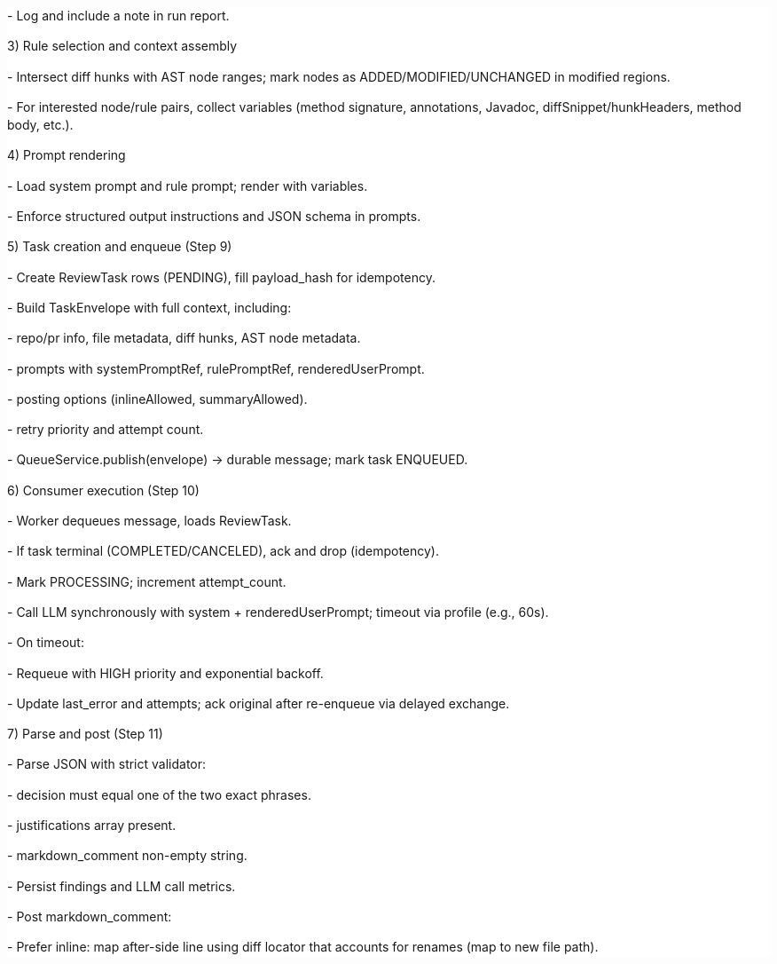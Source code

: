 \- Log and include a note in run report.

3\) Rule selection and context assembly

\- Intersect diff hunks with AST node ranges; mark nodes as
ADDED/MODIFIED/UNCHANGED in modified regions.

\- For interested node/rule pairs, collect variables (method signature,
annotations, Javadoc, diffSnippet/hunkHeaders, method body, etc.).

4\) Prompt rendering

\- Load system prompt and rule prompt; render with variables.

\- Enforce structured output instructions and JSON schema in prompts.

5\) Task creation and enqueue (Step 9)

\- Create ReviewTask rows (PENDING), fill payload_hash for idempotency.

\- Build TaskEnvelope with full context, including:

\- repo/pr info, file metadata, diff hunks, AST node metadata.

\- prompts with systemPromptRef, rulePromptRef, renderedUserPrompt.

\- posting options (inlineAllowed, summaryAllowed).

\- retry priority and attempt count.

\- QueueService.publish(envelope) → durable message; mark task ENQUEUED.

6\) Consumer execution (Step 10)

\- Worker dequeues message, loads ReviewTask.

\- If task terminal (COMPLETED/CANCELED), ack and drop (idempotency).

\- Mark PROCESSING; increment attempt_count.

\- Call LLM synchronously with system + renderedUserPrompt; timeout via
profile (e.g., 60s).

\- On timeout:

\- Requeue with HIGH priority and exponential backoff.

\- Update last_error and attempts; ack original after re-enqueue via
delayed exchange.

7\) Parse and post (Step 11)

\- Parse JSON with strict validator:

\- decision must equal one of the two exact phrases.

\- justifications array present.

\- markdown_comment non-empty string.

\- Persist findings and LLM call metrics.

\- Post markdown_comment:

\- Prefer inline: map after-side line using diff locator that accounts
for renames (map to new file path).
